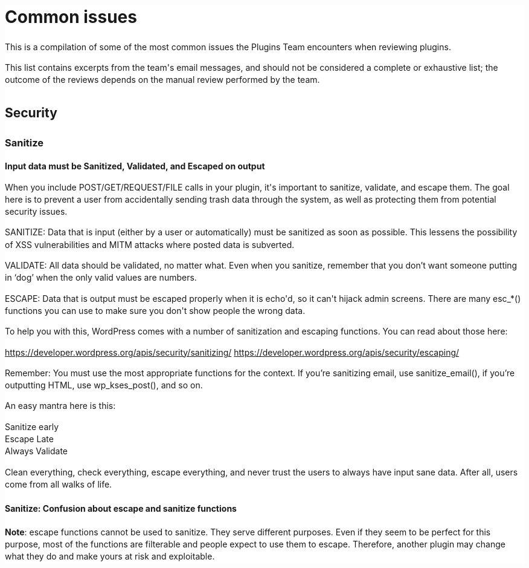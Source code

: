 # Common issues

This is a compilation of some of the most common issues the Plugins Team encounters when reviewing plugins.

This list contains excerpts from the team's email messages, and should not be considered a complete or exhaustive list; the outcome of the reviews depends on the manual review performed by the team.

## Security

### Sanitize

**Input data must be Sanitized, Validated, and Escaped on output**

When you include POST/GET/REQUEST/FILE calls in your plugin, it's important to sanitize, validate, and escape them. The goal here is to prevent a user from accidentally sending trash data through the system, as well as protecting them from potential security issues. 

SANITIZE: Data that is input (either by a user or automatically) must be sanitized as soon as possible. This lessens the possibility of XSS vulnerabilities and MITM attacks where posted data is subverted. 

VALIDATE: All data should be validated, no matter what. Even when you sanitize, remember that you don’t want someone putting in ‘dog’ when the only valid values are numbers. 

ESCAPE: Data that is output must be escaped properly when it is echo'd, so it can't hijack admin screens. There are many esc_*() functions you can use to make sure you don't show people the wrong data.

To help you with this, WordPress comes with a number of sanitization and escaping functions. You can read about those here:

https://developer.wordpress.org/apis/security/sanitizing/
https://developer.wordpress.org/apis/security/escaping/

Remember: You must use the most appropriate functions for the context. If you’re sanitizing email, use sanitize_email(), if you’re outputting HTML, use wp_kses_post(), and so on.

An easy mantra here is this:

Sanitize early  
Escape Late  
Always Validate

Clean everything, check everything, escape everything, and never trust the users to always have input sane data. After all, users come from all walks of life.

#### Sanitize: Confusion about escape and sanitize functions

**Note**: escape functions cannot be used to sanitize. They serve different purposes. Even if they seem to be perfect for this purpose, most of the functions are filterable and people expect to use them to escape. Therefore, another plugin may change what they do and make yours at risk and exploitable.
